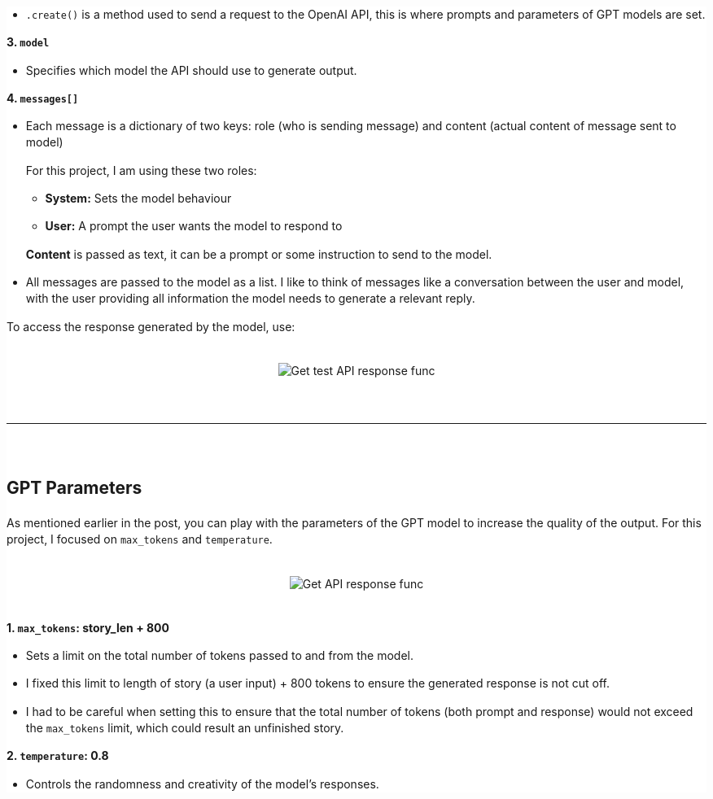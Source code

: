 -	`.create()` is a method used to send a request to the OpenAI API, this is where prompts and parameters of GPT models are set.

**3.	`model`**
   
-	Specifies which model the API should use to generate output.

**4.	`messages[]`**
   
- Each message is a dictionary of two keys: role (who is sending message) and content (actual content of message sent to model)

  For this project, I am using these two roles:

    -	**System:** Sets the model behaviour
      
    -	**User:** A prompt the user wants the model to respond to
  
    **Content** is passed as text, it can be a prompt or some instruction to send to the model.

- All messages are passed to the model as a list. I like to think of messages like a conversation between the user and model, with the user providing all information the model needs to generate a relevant reply.

To access the response generated by the model, use:

<div style="text-align: center;">
  <img src="{{ site.baseurl }}/assets/12_days_of_data/testing_output.png" alt="Get test API response func" style="max-width: 100%; height: auto; margin: 20px 0;">
</div>

<br>

----

<br>

## GPT Parameters

As mentioned earlier in the post, you can play with the parameters of the GPT model to increase the quality of the output. For this project, I focused on `max_tokens` and `temperature`. 

<div style="text-align: center;">
  <img src="{{ site.baseurl }}/assets/12_days_of_data/my_API_func.png" alt="Get API response func" style="max-width: 100%; height: auto; margin: 20px 0;">
</div>

**1. `max_tokens`: story_len + 800**

- Sets a limit on the total number of tokens passed to and from the model.
  
- I fixed this limit to length of story (a user input) + 800 tokens to ensure the generated response is not cut off.
  
- I had to be careful when setting this to ensure that the total number of tokens (both prompt and response) would not exceed the `max_tokens` limit, which could result an unfinished story.

**2. `temperature`: 0.8**

- Controls the randomness and creativity of the model’s responses.
  